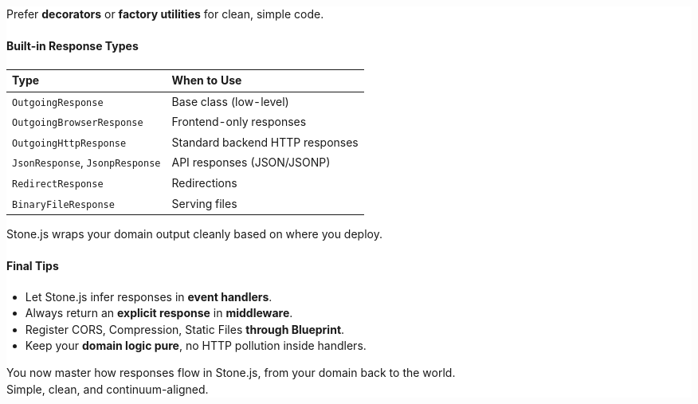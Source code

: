 Prefer **decorators** or **factory utilities** for clean, simple code.

#### Built-in Response Types

| Type                       | When to Use |
|:----------------------------|:------------|
| `OutgoingResponse`          | Base class (low-level) |
| `OutgoingBrowserResponse`   | Frontend-only responses |
| `OutgoingHttpResponse`      | Standard backend HTTP responses |
| `JsonResponse`, `JsonpResponse` | API responses (JSON/JSONP) |
| `RedirectResponse`          | Redirections |
| `BinaryFileResponse`        | Serving files |

Stone.js wraps your domain output cleanly based on where you deploy.

#### Final Tips

- Let Stone.js infer responses in **event handlers**.
- Always return an **explicit response** in **middleware**.
- Register CORS, Compression, Static Files **through Blueprint**.
- Keep your **domain logic pure**, no HTTP pollution inside handlers.

You now master how responses flow in Stone.js, from your domain back to the world.  
Simple, clean, and continuum-aligned.
